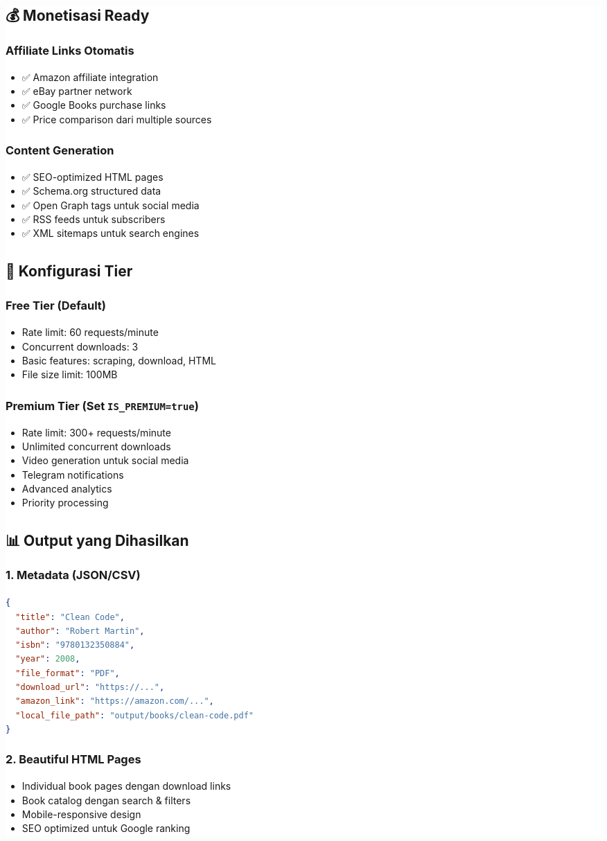 ## 💰 Monetisasi Ready

### Affiliate Links Otomatis
- ✅ Amazon affiliate integration
- ✅ eBay partner network
- ✅ Google Books purchase links
- ✅ Price comparison dari multiple sources

### Content Generation
- ✅ SEO-optimized HTML pages
- ✅ Schema.org structured data
- ✅ Open Graph tags untuk social media
- ✅ RSS feeds untuk subscribers
- ✅ XML sitemaps untuk search engines

## 🔧 Konfigurasi Tier

### Free Tier (Default)
- Rate limit: 60 requests/minute
- Concurrent downloads: 3
- Basic features: scraping, download, HTML
- File size limit: 100MB

### Premium Tier (Set `IS_PREMIUM=true`)
- Rate limit: 300+ requests/minute
- Unlimited concurrent downloads
- Video generation untuk social media
- Telegram notifications
- Advanced analytics
- Priority processing

## 📊 Output yang Dihasilkan

### 1. Metadata (JSON/CSV)
```json
{
  "title": "Clean Code",
  "author": "Robert Martin",
  "isbn": "9780132350884",
  "year": 2008,
  "file_format": "PDF",
  "download_url": "https://...",
  "amazon_link": "https://amazon.com/...",
  "local_file_path": "output/books/clean-code.pdf"
}
```

### 2. Beautiful HTML Pages
- Individual book pages dengan download links
- Book catalog dengan search & filters
- Mobile-responsive design
- SEO optimized untuk Google ranking
